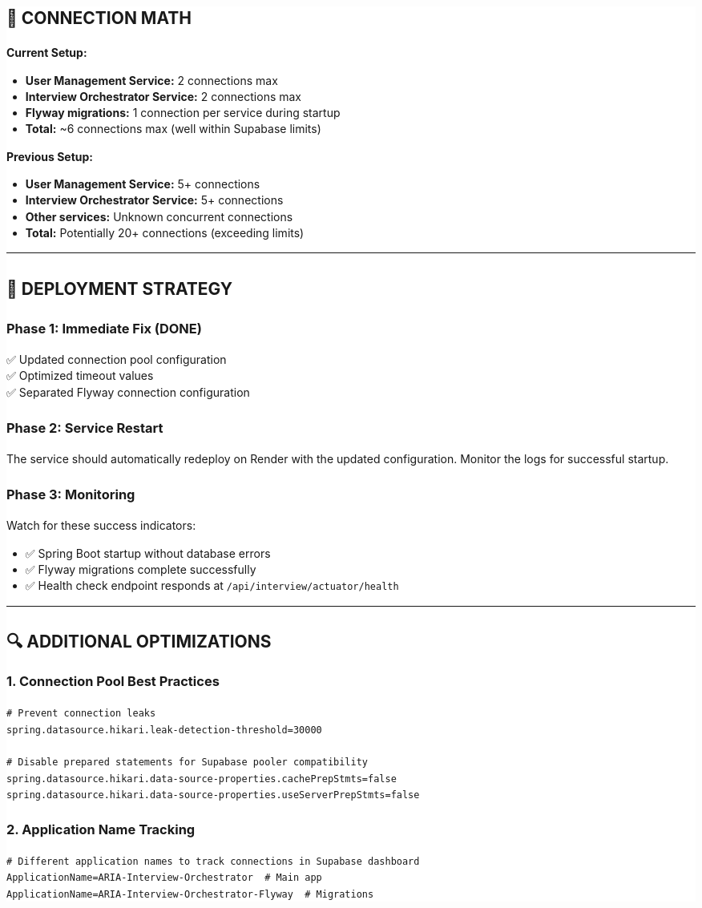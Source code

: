 
## 🎯 **CONNECTION MATH**

**Current Setup:**
- **User Management Service:** 2 connections max
- **Interview Orchestrator Service:** 2 connections max
- **Flyway migrations:** 1 connection per service during startup
- **Total:** ~6 connections max (well within Supabase limits)

**Previous Setup:**
- **User Management Service:** 5+ connections
- **Interview Orchestrator Service:** 5+ connections  
- **Other services:** Unknown concurrent connections
- **Total:** Potentially 20+ connections (exceeding limits)

---

## 🚀 **DEPLOYMENT STRATEGY**

### **Phase 1: Immediate Fix (DONE)**
✅ Updated connection pool configuration  
✅ Optimized timeout values  
✅ Separated Flyway connection configuration  

### **Phase 2: Service Restart**
The service should automatically redeploy on Render with the updated configuration. Monitor the logs for successful startup.

### **Phase 3: Monitoring**
Watch for these success indicators:
- ✅ Spring Boot startup without database errors
- ✅ Flyway migrations complete successfully  
- ✅ Health check endpoint responds at `/api/interview/actuator/health`

---

## 🔍 **ADDITIONAL OPTIMIZATIONS**

### **1. Connection Pool Best Practices**
```properties
# Prevent connection leaks
spring.datasource.hikari.leak-detection-threshold=30000

# Disable prepared statements for Supabase pooler compatibility
spring.datasource.hikari.data-source-properties.cachePrepStmts=false
spring.datasource.hikari.data-source-properties.useServerPrepStmts=false
```

### **2. Application Name Tracking**
```properties
# Different application names to track connections in Supabase dashboard
ApplicationName=ARIA-Interview-Orchestrator  # Main app
ApplicationName=ARIA-Interview-Orchestrator-Flyway  # Migrations
```
